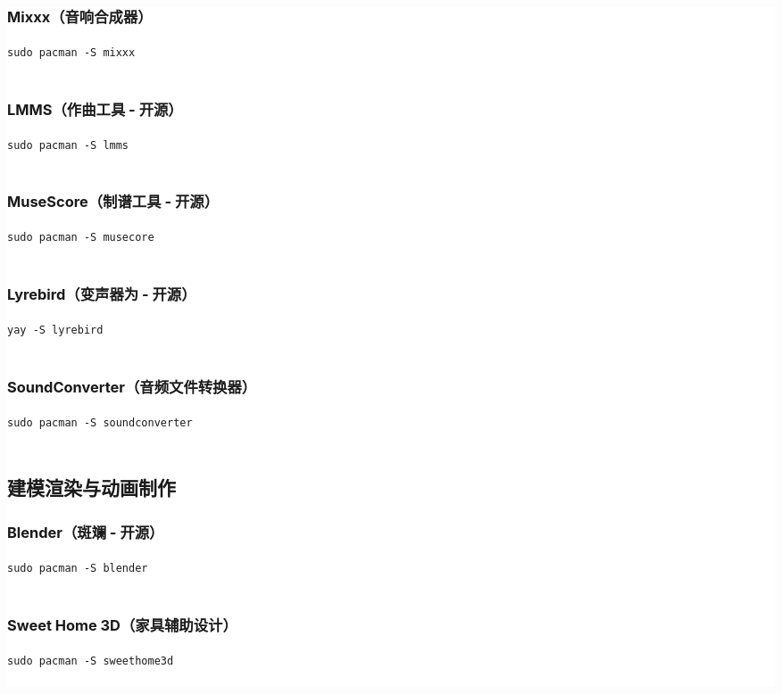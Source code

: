 ### Mixxx（音响合成器）

```
sudo pacman -S mixxx


```

### LMMS（作曲工具 - 开源）

```
sudo pacman -S lmms


```

### MuseScore（制谱工具 - 开源）

```
sudo pacman -S musecore


```

### Lyrebird（变声器为 - 开源）

```
yay -S lyrebird


```

### SoundConverter（音频文件转换器）

```
sudo pacman -S soundconverter


```

## 建模渲染与动画制作

### Blender（斑斓 - 开源）

```
sudo pacman -S blender


```

### Sweet Home 3D（家具辅助设计）

```
sudo pacman -S sweethome3d


```
